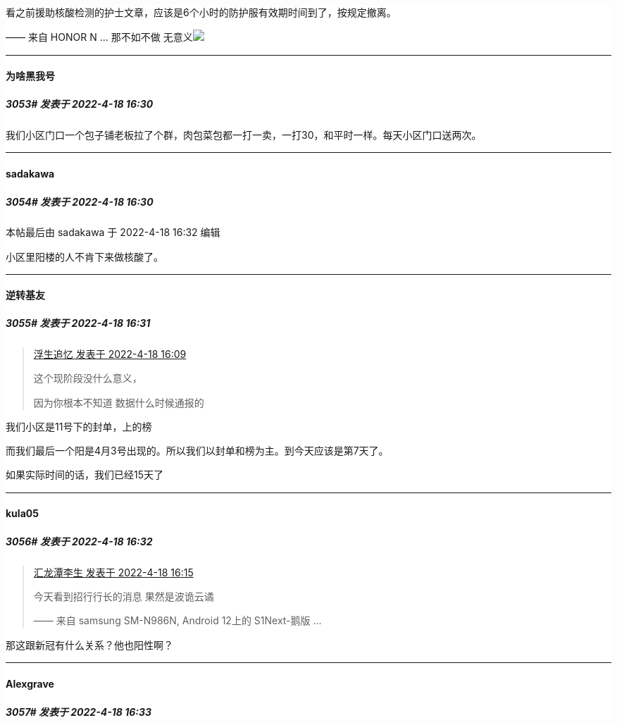 看之前援助核酸检测的护士文章，应该是6个小时的防护服有效期时间到了，按规定撤离。

—— 来自 HONOR N ...</blockquote>
那不如不做 无意义<img src="https://static.saraba1st.com/image/smiley/face2017/067.png" referrerpolicy="no-referrer">

*****

####  为啥黑我号  
##### 3053#       发表于 2022-4-18 16:30

我们小区门口一个包子铺老板拉了个群，肉包菜包都一打一卖，一打30，和平时一样。每天小区门口送两次。

*****

####  sadakawa  
##### 3054#       发表于 2022-4-18 16:30

 本帖最后由 sadakawa 于 2022-4-18 16:32 编辑 

小区里阳楼的人不肯下来做核酸了。

*****

####  逆转基友  
##### 3055#       发表于 2022-4-18 16:31

<blockquote><a href="httphttps://bbs.saraba1st.com/2b/forum.php?mod=redirect&amp;goto=findpost&amp;pid=55495640&amp;ptid=2064590" target="_blank">浮生追忆 发表于 2022-4-18 16:09</a>

这个现阶段没什么意义，

因为你根本不知道 数据什么时候通报的</blockquote>
我们小区是11号下的封单，上的榜

而我们最后一个阳是4月3号出现的。所以我们以封单和榜为主。到今天应该是第7天了。

如果实际时间的话，我们已经15天了



*****

####  kula05  
##### 3056#       发表于 2022-4-18 16:32

<blockquote><a href="httphttps://bbs.saraba1st.com/2b/forum.php?mod=redirect&amp;goto=findpost&amp;pid=55495713&amp;ptid=2064590" target="_blank">汇龙潭李生 发表于 2022-4-18 16:15</a>

今天看到招行行长的消息 果然是波诡云谲

—— 来自 samsung SM-N986N, Android 12上的 S1Next-鹅版 ...</blockquote>
那这跟新冠有什么关系？他也阳性啊？

*****

####  Alexgrave  
##### 3057#       发表于 2022-4-18 16:33
